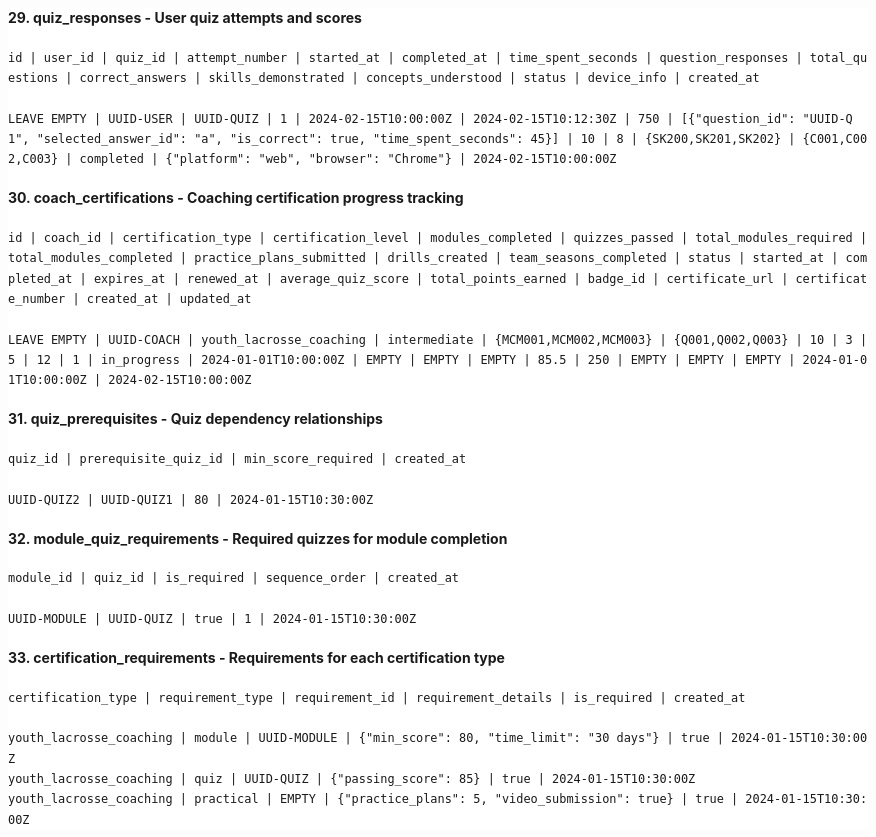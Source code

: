 #### 29. quiz_responses - User quiz attempts and scores
```
id | user_id | quiz_id | attempt_number | started_at | completed_at | time_spent_seconds | question_responses | total_questions | correct_answers | skills_demonstrated | concepts_understood | status | device_info | created_at

LEAVE EMPTY | UUID-USER | UUID-QUIZ | 1 | 2024-02-15T10:00:00Z | 2024-02-15T10:12:30Z | 750 | [{"question_id": "UUID-Q1", "selected_answer_id": "a", "is_correct": true, "time_spent_seconds": 45}] | 10 | 8 | {SK200,SK201,SK202} | {C001,C002,C003} | completed | {"platform": "web", "browser": "Chrome"} | 2024-02-15T10:00:00Z
```

#### 30. coach_certifications - Coaching certification progress tracking
```
id | coach_id | certification_type | certification_level | modules_completed | quizzes_passed | total_modules_required | total_modules_completed | practice_plans_submitted | drills_created | team_seasons_completed | status | started_at | completed_at | expires_at | renewed_at | average_quiz_score | total_points_earned | badge_id | certificate_url | certificate_number | created_at | updated_at

LEAVE EMPTY | UUID-COACH | youth_lacrosse_coaching | intermediate | {MCM001,MCM002,MCM003} | {Q001,Q002,Q003} | 10 | 3 | 5 | 12 | 1 | in_progress | 2024-01-01T10:00:00Z | EMPTY | EMPTY | EMPTY | 85.5 | 250 | EMPTY | EMPTY | EMPTY | 2024-01-01T10:00:00Z | 2024-02-15T10:00:00Z
```

#### 31. quiz_prerequisites - Quiz dependency relationships
```
quiz_id | prerequisite_quiz_id | min_score_required | created_at

UUID-QUIZ2 | UUID-QUIZ1 | 80 | 2024-01-15T10:30:00Z
```

#### 32. module_quiz_requirements - Required quizzes for module completion
```
module_id | quiz_id | is_required | sequence_order | created_at

UUID-MODULE | UUID-QUIZ | true | 1 | 2024-01-15T10:30:00Z
```

#### 33. certification_requirements - Requirements for each certification type
```
certification_type | requirement_type | requirement_id | requirement_details | is_required | created_at

youth_lacrosse_coaching | module | UUID-MODULE | {"min_score": 80, "time_limit": "30 days"} | true | 2024-01-15T10:30:00Z
youth_lacrosse_coaching | quiz | UUID-QUIZ | {"passing_score": 85} | true | 2024-01-15T10:30:00Z
youth_lacrosse_coaching | practical | EMPTY | {"practice_plans": 5, "video_submission": true} | true | 2024-01-15T10:30:00Z
```
